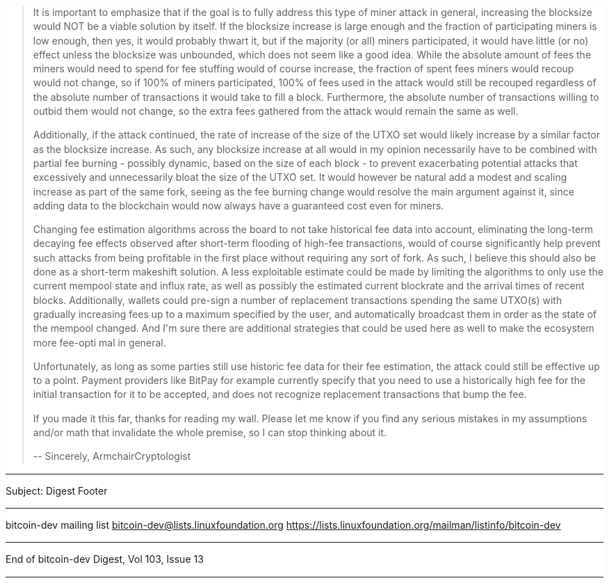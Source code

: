 > It is important to emphasize that if the goal is to fully address this type of miner attack in general, increasing the blocksize would NOT be a viable solution by itself. If the blocksize increase is large enough and the fraction of participating miners is low enough, then yes, it would probably thwart it, but if the majority (or all) miners participated, it would have little (or no) effect unless the blocksize was unbounded, which does not seem like a good idea. While the absolute amount of fees the miners would need to spend for fee stuffing would of course increase, the fraction of spent fees miners would recoup would not change, so if 100% of miners participated, 100% of fees used in the attack would still be recouped regardless of the absolute number of transactions it would take to fill a block. Furthermore, the absolute number of transactions willing to outbid them would not change, so the extra fees gathered from the attack would remain the same as well.
> 
> Additionally, if the attack continued, the rate of increase of the size of the UTXO set would likely increase by a similar factor as the blocksize increase. As such, any blocksize increase at all would in my opinion necessarily have to be combined with partial fee burning - possibly dynamic, based on the size of each block - to prevent exacerbating potential attacks that excessively and unnecessarily bloat the size of the UTXO set. It would however be natural add a modest and scaling increase as part of the same fork, seeing as the fee burning change would resolve the main argument against it, since adding data to the blockchain would now always have a guaranteed cost even for miners.
> 
> Changing fee estimation algorithms across the board to not take historical fee data into account, eliminating the long-term decaying fee effects observed after short-term flooding of high-fee transactions, would of course significantly help prevent such attacks from being profitable in the first place without requiring any sort of fork. As such, I believe this should also be done as a short-term makeshift solution. A less exploitable estimate could be made by limiting the algorithms to only use the current mempool state and influx rate, as well as possibly the estimated current blockrate and the arrival times of recent blocks. Additionally, wallets could pre-sign a number of replacement transactions spending the same UTXO(s) with gradually increasing fees up to a maximum specified by the user, and automatically broadcast them in order as the state of the mempool changed. And I'm sure there are additional strategies that could be used here as well to make the ecosystem more fee-opti
 mal in general.
> 
> 
> 
> Unfortunately, as long as some parties still use historic fee data for their fee estimation, the attack could still be effective up to a point. Payment providers like BitPay for example currently specify that you need to use a historically high fee for the initial transaction for it to be accepted, and does not recognize replacement transactions that bump the fee.
> 
> 
> If you made it this far, thanks for reading my wall. Please let me know if you find any serious mistakes in my assumptions and/or math that invalidate the whole premise, so I can stop thinking about it.
> 
> --
> Sincerely,
> ArmchairCryptologist


------------------------------

Subject: Digest Footer

_______________________________________________
bitcoin-dev mailing list
bitcoin-dev@lists.linuxfoundation.org
https://lists.linuxfoundation.org/mailman/listinfo/bitcoin-dev


------------------------------

End of bitcoin-dev Digest, Vol 103, Issue 13
********************************************
